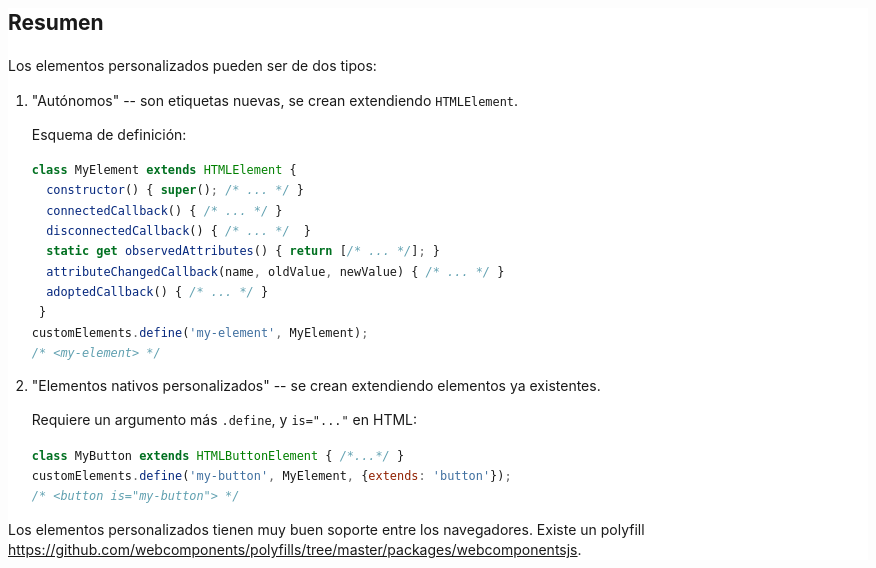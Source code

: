 ## Resumen

Los elementos personalizados pueden ser de dos tipos:

1. "Autónomos" -- son etiquetas nuevas, se crean extendiendo `HTMLElement`.

    Esquema de definición:

    ```js
    class MyElement extends HTMLElement {
      constructor() { super(); /* ... */ }
      connectedCallback() { /* ... */ }
      disconnectedCallback() { /* ... */  }
      static get observedAttributes() { return [/* ... */]; }
      attributeChangedCallback(name, oldValue, newValue) { /* ... */ }
      adoptedCallback() { /* ... */ }
     }
    customElements.define('my-element', MyElement);
    /* <my-element> */
    ```

2. "Elementos nativos personalizados" -- se crean extendiendo elementos ya existentes.

    Requiere un argumento más `.define`, y `is="..."` en HTML:
    ```js
    class MyButton extends HTMLButtonElement { /*...*/ }
    customElements.define('my-button', MyElement, {extends: 'button'});
    /* <button is="my-button"> */
    ```

Los elementos personalizados tienen muy buen soporte entre los navegadores. Existe un polyfill <https://github.com/webcomponents/polyfills/tree/master/packages/webcomponentsjs>.
